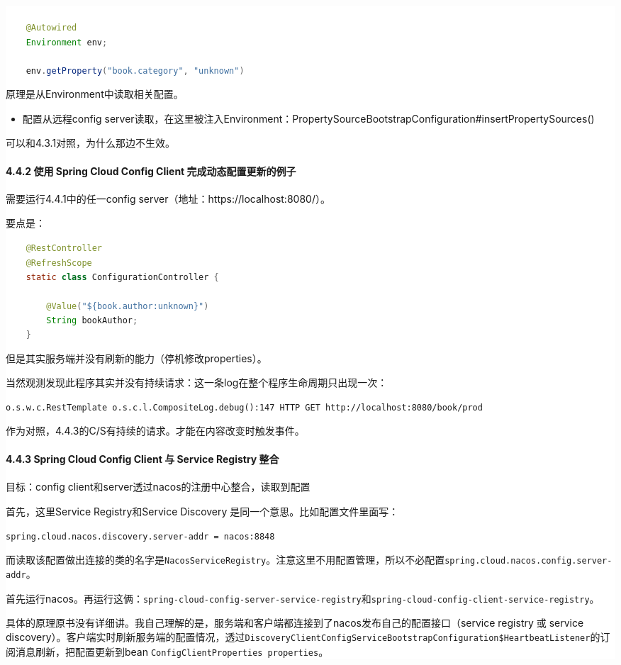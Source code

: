 ```java

    @Autowired
    Environment env;

	env.getProperty("book.category", "unknown")
```

原理是从Environment中读取相关配置。

* 配置从远程config server读取，在这里被注入Environment：PropertySourceBootstrapConfiguration#insertPropertySources()

可以和4.3.1对照，为什么那边不生效。

#### 4.4.2 使用 Spring Cloud Config Client 完成动态配置更新的例子

需要运行4.4.1中的任一config server（地址：https://localhost:8080/）。

要点是：

```java
    @RestController
    @RefreshScope
    static class ConfigurationController {

        @Value("${book.author:unknown}")
        String bookAuthor;
    }
```

但是其实服务端并没有刷新的能力（停机修改properties）。

当然观测发现此程序其实并没有持续请求：这一条log在整个程序生命周期只出现一次：

```
o.s.w.c.RestTemplate o.s.c.l.CompositeLog.debug():147 HTTP GET http://localhost:8080/book/prod
```

作为对照，4.4.3的C/S有持续的请求。才能在内容改变时触发事件。

#### 4.4.3 Spring Cloud Config Client 与 Service Registry 整合

目标：config client和server透过nacos的注册中心整合，读取到配置

首先，这里Service Registry和Service Discovery 是同一个意思。比如配置文件里面写：

```
spring.cloud.nacos.discovery.server-addr = nacos:8848
```

而读取该配置做出连接的类的名字是`NacosServiceRegistry`。注意这里不用配置管理，所以不必配置`spring.cloud.nacos.config.server-addr`。

首先运行nacos。再运行这俩：`spring-cloud-config-server-service-registry`和`spring-cloud-config-client-service-registry`。

具体的原理原书没有详细讲。我自己理解的是，服务端和客户端都连接到了nacos发布自己的配置接口（service registry 或 service discovery）。客户端实时刷新服务端的配置情况，透过`DiscoveryClientConfigServiceBootstrapConfiguration$HeartbeatListener`的订阅消息刷新，把配置更新到bean `ConfigClientProperties properties`。
